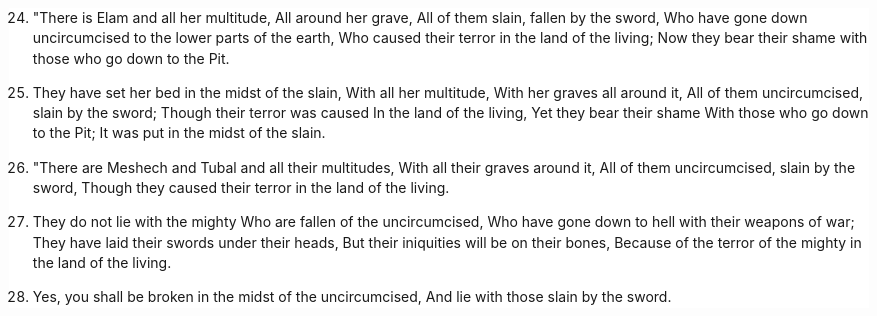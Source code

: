 24. "There is Elam and all her multitude, All around her grave, All of them slain, fallen by the sword, Who have gone down uncircumcised to the lower parts of the earth, Who caused their terror in the land of the living; Now they bear their shame with those who go down to the Pit.

25. They have set her bed in the midst of the slain, With all her multitude, With her graves all around it, All of them uncircumcised, slain by the sword; Though their terror was caused In the land of the living, Yet they bear their shame With those who go down to the Pit; It was put in the midst of the slain.

26. "There are Meshech and Tubal and all their multitudes, With all their graves around it, All of them uncircumcised, slain by the sword, Though they caused their terror in the land of the living.

27. They do not lie with the mighty Who are fallen of the uncircumcised, Who have gone down to hell with their weapons of war; They have laid their swords under their heads, But their iniquities will be on their bones, Because of the terror of the mighty in the land of the living.

28. Yes, you shall be broken in the midst of the uncircumcised, And lie with those slain by the sword.

